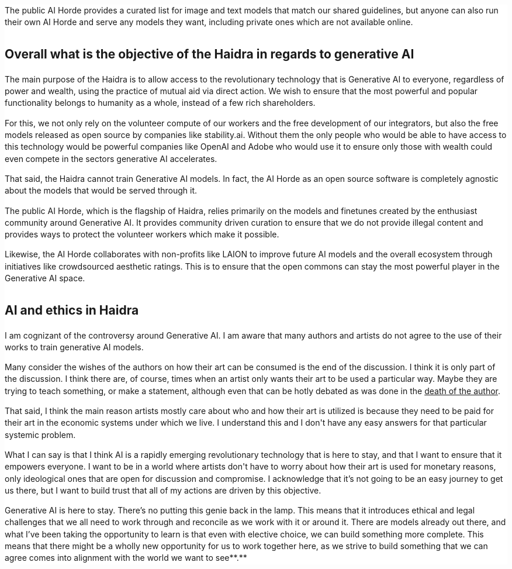 The public AI Horde provides a curated list for image and text models that match our shared guidelines, but anyone can also run their own AI Horde and serve any models they want, including private ones which are not available online.


## Overall what is the objective of the Haidra in regards to generative AI 

The main purpose of the Haidra is to allow access to the revolutionary technology that is Generative AI to everyone, regardless of power and wealth, using the practice of mutual aid via direct action. We wish to ensure that the most powerful and popular functionality belongs to humanity as a whole, instead of a few rich shareholders.

For this, we not only rely on the volunteer compute of our workers and the free development of our integrators, but also the free models released as open source by companies like stability.ai. Without them the only people who would be able to have access to this technology would be powerful companies like OpenAI and Adobe who would use it to ensure only those with wealth could even compete in the sectors generative AI accelerates.

That said, the Haidra cannot train Generative AI models. In fact, the AI Horde as an open source software is completely agnostic about the models that would be served through it. 

The public AI Horde, which is the flagship of Haidra, relies primarily on the models and finetunes created by the enthusiast community around Generative AI. It provides community driven curation to ensure that we do not provide illegal content and provides ways to protect the volunteer workers which make it possible.

Likewise, the AI Horde collaborates with non-profits like LAION to improve future AI models and the overall ecosystem through initiatives like crowdsourced aesthetic ratings. This is to ensure that the open commons can stay the most powerful player in the Generative AI space.


## AI and ethics in Haidra

I am cognizant of the controversy around Generative AI. I am aware that many authors and artists do not agree to the use of their works to train generative AI models. 

Many consider the wishes of the authors on how their art can be consumed is the end of the discussion. I think it is only part of the discussion. I think there are, of course, times when an artist only wants their art to be used a particular way. Maybe they are trying to teach something, or make a statement, although even that can be hotly debated as was done in the [death of the author](https://en.wikipedia.org/wiki/The_Death_of_the_Author).

That said, I think the main reason artists mostly care about who and how their art is utilized is because they need to be paid for their art in the economic systems under which we live. I understand this and I don't have any easy answers for that particular systemic problem.

What I can say is that I think AI is a rapidly emerging revolutionary technology that is here to stay, and that I want to ensure that it empowers everyone. I want to be in a world where artists don't have to worry about how their art is used for monetary reasons, only ideological ones that are open for discussion and compromise. I acknowledge that it’s not going to be an easy journey to get us there, but I want to build trust that all of my actions are driven by this objective.

Generative AI is here to stay. There’s no putting this genie back in the lamp. This means that it introduces ethical and legal challenges that we all need to work through and reconcile as we work with it or around it. There are models already out there, and what I’ve been taking the opportunity to learn is that even with elective choice, we can build something more complete. This means that there might be a wholly new opportunity for us to work together here, as we strive to build something that we can agree comes into alignment with the world we want to see**.**
